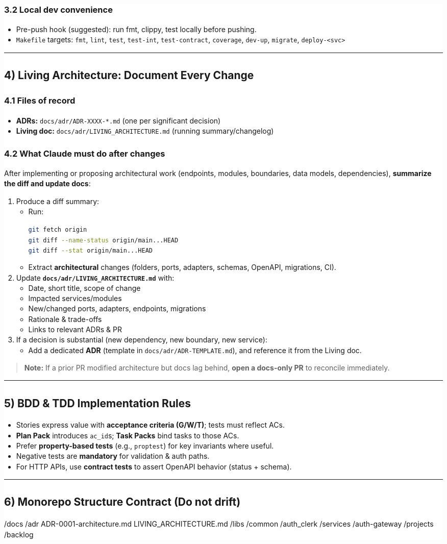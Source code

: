 ### 3.2 Local dev convenience
- Pre-push hook (suggested): run fmt, clippy, test locally before pushing.
- `Makefile` targets: `fmt`, `lint`, `test`, `test-int`, `test-contract`, `coverage`, `dev-up`, `migrate`, `deploy-<svc>`

---

## 4) Living Architecture: Document Every Change

### 4.1 Files of record
- **ADRs:** `docs/adr/ADR-XXXX-*.md` (one per significant decision)
- **Living doc:** `docs/adr/LIVING_ARCHITECTURE.md` (running summary/changelog)

### 4.2 What Claude must do after changes
After implementing or proposing architectural work (endpoints, modules, boundaries, data models, dependencies), **summarize the diff and update docs**:

1. Produce a diff summary:
   - Run:  
     ```bash
     git fetch origin
     git diff --name-status origin/main...HEAD
     git diff --stat origin/main...HEAD
     ```
   - Extract **architectural** changes (folders, ports, adapters, schemas, OpenAPI, migrations, CI).
2. Update **`docs/adr/LIVING_ARCHITECTURE.md`** with:
   - Date, short title, scope of change
   - Impacted services/modules
   - New/changed ports, adapters, endpoints, migrations
   - Rationale & trade-offs
   - Links to relevant ADRs & PR
3. If a decision is substantial (new dependency, new boundary, new service):
   - Add a dedicated **ADR** (template in `docs/adr/ADR-TEMPLATE.md`), and reference it from the Living doc.

> **Note:** If a prior PR modified architecture but docs lag behind, **open a docs-only PR** to reconcile immediately.

---

## 5) BDD & TDD Implementation Rules

- Stories express value with **acceptance criteria (G/W/T)**; tests must reflect ACs.
- **Plan Pack** introduces `ac_id`s; **Task Packs** bind tasks to those ACs.
- Prefer **property-based tests** (e.g., `proptest`) for key invariants where useful.
- Negative tests are **mandatory** for validation & auth paths.
- For HTTP APIs, use **contract tests** to assert OpenAPI behavior (status + schema).

---

## 6) Monorepo Structure Contract (Do not drift)
/docs
/adr
ADR-0001-architecture.md
LIVING_ARCHITECTURE.md
/libs
/common
/auth_clerk
/services
/auth-gateway
/projects
/backlog